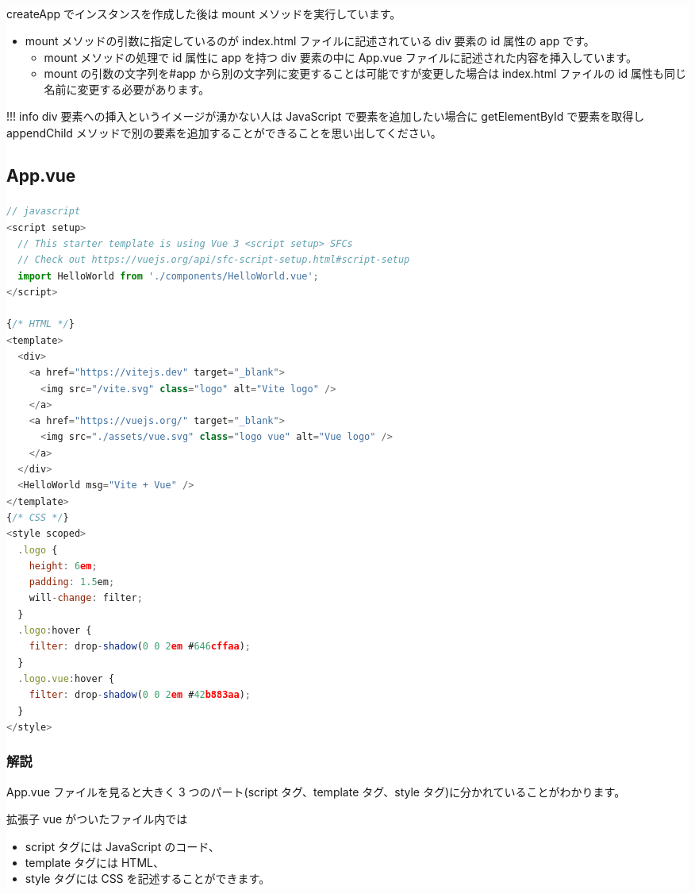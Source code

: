 createApp でインスタンスを作成した後は mount メソッドを実行しています。
- mount メソッドの引数に指定しているのが index.html ファイルに記述されている div 要素の id 属性の app です。
  - mount メソッドの処理で id 属性に app を持つ div 要素の中に App.vue ファイルに記述された内容を挿入しています。
  - mount の引数の文字列を#app から別の文字列に変更することは可能ですが変更した場合は index.html ファイルの id 属性も同じ名前に変更する必要があります。

!!! info div 要素への挿入というイメージが湧かない人は JavaScript で要素を追加したい場合に getElementById で要素を取得し appendChild メソッドで別の要素を追加することができることを思い出してください。

## App.vue
```javascript
// javascript
<script setup>
  // This starter template is using Vue 3 <script setup> SFCs
  // Check out https://vuejs.org/api/sfc-script-setup.html#script-setup
  import HelloWorld from './components/HelloWorld.vue';
</script>

{/* HTML */}
<template>
  <div>
    <a href="https://vitejs.dev" target="_blank">
      <img src="/vite.svg" class="logo" alt="Vite logo" />
    </a>
    <a href="https://vuejs.org/" target="_blank">
      <img src="./assets/vue.svg" class="logo vue" alt="Vue logo" />
    </a>
  </div>
  <HelloWorld msg="Vite + Vue" />
</template>
{/* CSS */}
<style scoped>
  .logo {
    height: 6em;
    padding: 1.5em;
    will-change: filter;
  }
  .logo:hover {
    filter: drop-shadow(0 0 2em #646cffaa);
  }
  .logo.vue:hover {
    filter: drop-shadow(0 0 2em #42b883aa);
  }
</style>
```
### 解説
App.vue ファイルを見ると大きく 3 つのパート(script タグ、template タグ、style タグ)に分かれていることがわかります。

拡張子 vue がついたファイル内では
- script タグには JavaScript のコード、
- template タグには HTML、
- style タグには CSS を記述することができます。
